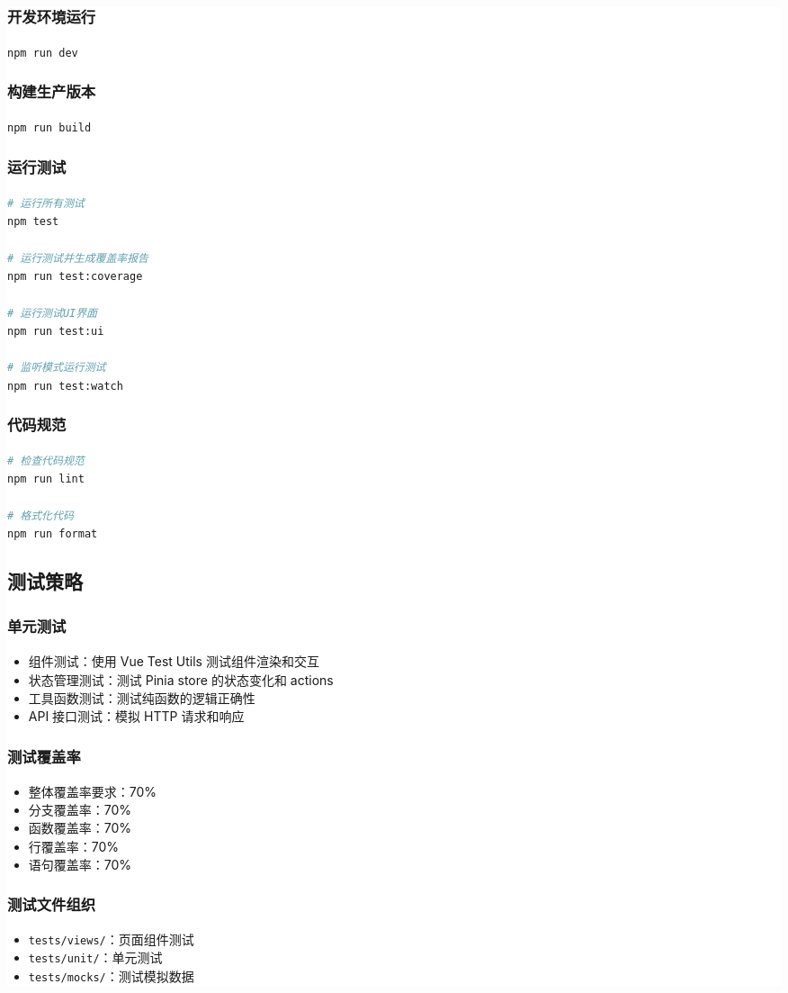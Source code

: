 ### 开发环境运行
```bash
npm run dev
```

### 构建生产版本
```bash
npm run build
```

### 运行测试
```bash
# 运行所有测试
npm test

# 运行测试并生成覆盖率报告
npm run test:coverage

# 运行测试UI界面
npm run test:ui

# 监听模式运行测试
npm run test:watch
```

### 代码规范
```bash
# 检查代码规范
npm run lint

# 格式化代码
npm run format
```

## 测试策略

### 单元测试
- 组件测试：使用 Vue Test Utils 测试组件渲染和交互
- 状态管理测试：测试 Pinia store 的状态变化和 actions
- 工具函数测试：测试纯函数的逻辑正确性
- API 接口测试：模拟 HTTP 请求和响应

### 测试覆盖率
- 整体覆盖率要求：70%
- 分支覆盖率：70%
- 函数覆盖率：70%
- 行覆盖率：70%
- 语句覆盖率：70%

### 测试文件组织
- `tests/views/`：页面组件测试
- `tests/unit/`：单元测试
- `tests/mocks/`：测试模拟数据
